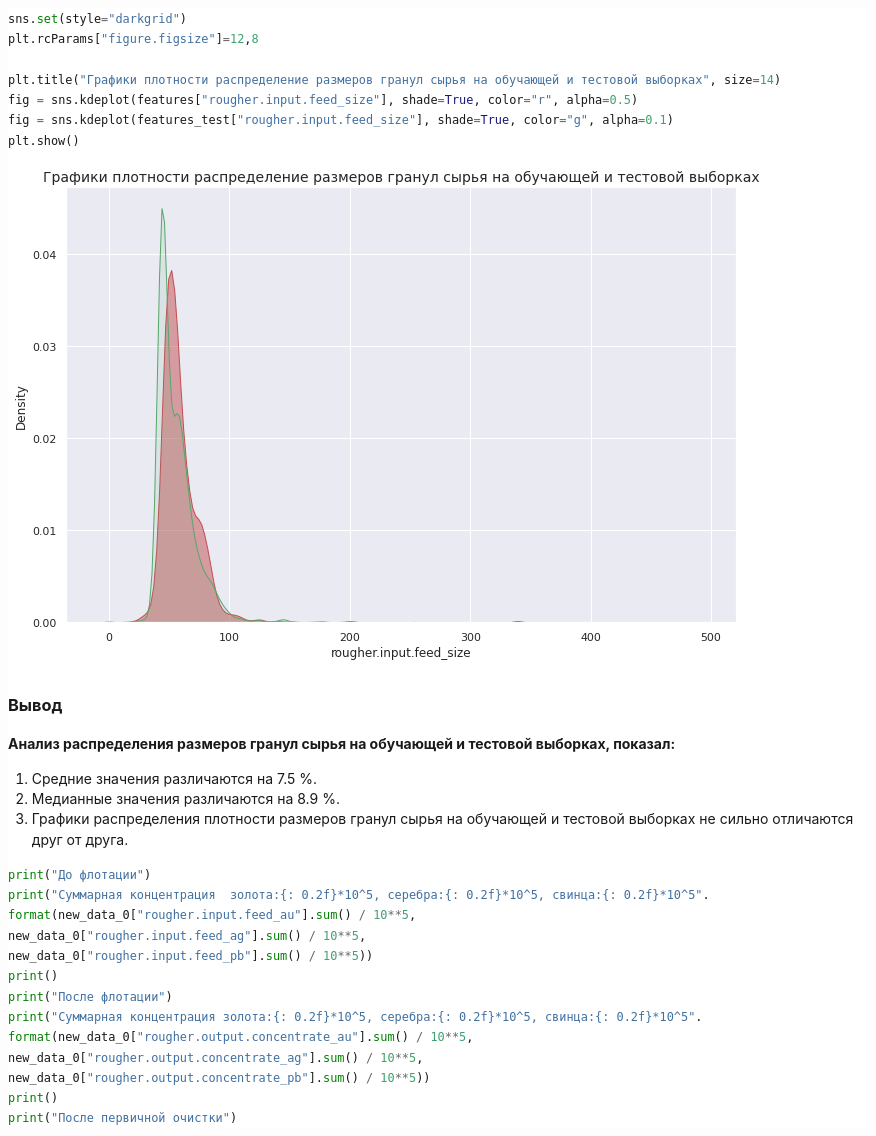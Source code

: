 

```python
sns.set(style="darkgrid")
plt.rcParams["figure.figsize"]=12,8

plt.title("Графики плотности распределение размеров гранул сырья на обучающей и тестовой выборках", size=14)
fig = sns.kdeplot(features["rougher.input.feed_size"], shade=True, color="r", alpha=0.5)
fig = sns.kdeplot(features_test["rougher.input.feed_size"], shade=True, color="g", alpha=0.1)
plt.show()
```


    
![png](output_84_0.png)
    


### Вывод

**Анализ распределения размеров гранул сырья на обучающей и тестовой выборках, показал:**

1. Средние значения различаются на 7.5 %.
2. Медианные значения различаются на 8.9 %.
3. Графики распределения плотности размеров гранул сырья на обучающей и тестовой выборках не сильно отличаются друг от друга.


```python
print("До флотации")
print("Суммарная концентрация  золота:{: 0.2f}*10^5, серебра:{: 0.2f}*10^5, свинца:{: 0.2f}*10^5".
format(new_data_0["rougher.input.feed_au"].sum() / 10**5,
new_data_0["rougher.input.feed_ag"].sum() / 10**5,
new_data_0["rougher.input.feed_pb"].sum() / 10**5))
print()
print("После флотации")
print("Суммарная концентрация золота:{: 0.2f}*10^5, серебра:{: 0.2f}*10^5, свинца:{: 0.2f}*10^5".
format(new_data_0["rougher.output.concentrate_au"].sum() / 10**5,
new_data_0["rougher.output.concentrate_ag"].sum() / 10**5,
new_data_0["rougher.output.concentrate_pb"].sum() / 10**5))
print()
print("После первичной очистки")
```